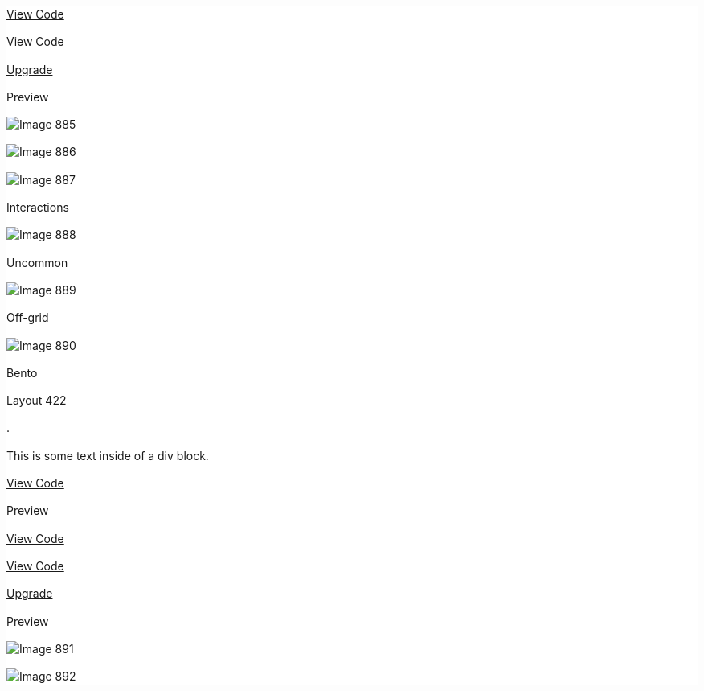 [View Code](https://www.relume.io/react-components/header-78)

[View Code](https://www.relume.io/react-components/header-78)

[Upgrade](https://www.relume.io/app/upgrade)

[](https://www.relume.io/preview?cid=uncommon-components/section_header78&context=react)

Preview

[](https://www.relume.io/react-components/header-78)

![Image 885](https://cdn.prod.website-files.com/61789b489343c8242282a0ae/654468064892ccd5f0b0b595_lLxu1_ZLlKUrgVOxQv8toF_ZaDYUQGLgvu-G9rXGVvw.png)

![Image 886](https://cdn.prod.website-files.com/61789b489343c8242282a0ae/654468064892ccd5f0b0b595_lLxu1_ZLlKUrgVOxQv8toF_ZaDYUQGLgvu-G9rXGVvw.png)

![Image 887](https://cdn.prod.website-files.com/61789b489343c8242282a0ae/654468064892ccd5f0b0b595_lLxu1_ZLlKUrgVOxQv8toF_ZaDYUQGLgvu-G9rXGVvw.png)

Interactions

![Image 888](https://cdn.prod.website-files.com/6177739448baa66404ce1d9c/626fae44e14c3975d36d7c51_flare.svg)

Uncommon

![Image 889](https://cdn.prod.website-files.com/6177739448baa66404ce1d9c/659cd98ecc153f32a26c4b25_icon-offset-v5.svg)

Off-grid

![Image 890](https://cdn.prod.website-files.com/6177739448baa66404ce1d9c/65a9dc4d94e95b0f5535f1dd_icon-bento.svg)

Bento

Layout 422

.

This is some text inside of a div block.

[View Code](https://www.relume.io/app/signup?redirect=/react/components)

[](https://www.relume.io/preview?cid=uncommon-components-2/section_layout422&context=react)

Preview

[View Code](https://www.relume.io/react-components/layout-422)

[View Code](https://www.relume.io/react-components/layout-422)

[Upgrade](https://www.relume.io/app/upgrade)

[](https://www.relume.io/preview?cid=uncommon-components-2/section_layout422&context=react)

Preview

[](https://www.relume.io/react-components/layout-422)

![Image 891](https://cdn.prod.website-files.com/61789b489343c8242282a0ae/65165890a4a457153f1495bf_section_header104.png)

![Image 892](https://cdn.prod.website-files.com/61789b489343c8242282a0ae/65165890a4a457153f1495bf_section_header104.png)
